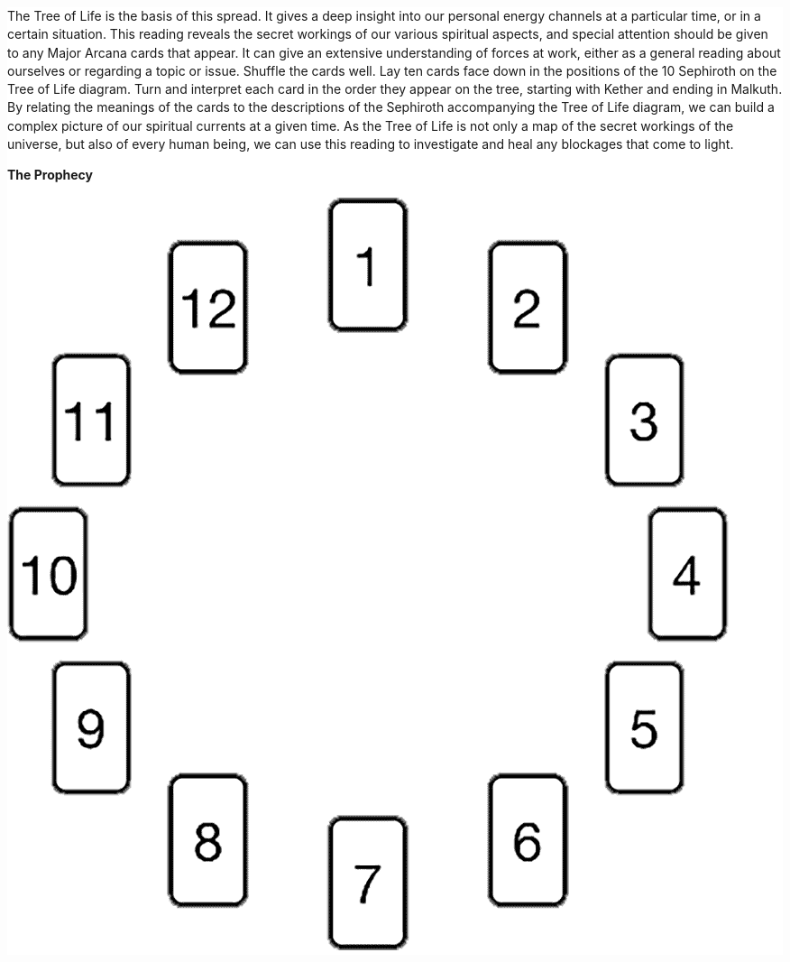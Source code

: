 The Tree of Life is the basis of this spread. It gives a deep insight into our personal energy channels at a particular time, or in a certain situation. This reading reveals the secret workings of our various spiritual aspects, and special attention should be given to any Major Arcana cards that appear. It can give an extensive understanding of forces at work, either as a general reading about ourselves or regarding a topic or issue. Shuffle the cards well. Lay ten cards face down in the positions of the 10 Sephiroth on the Tree of Life diagram. Turn and interpret each card in the order they appear on the tree, starting with Kether and ending in Malkuth. By relating the meanings of the cards to the descriptions of the Sephiroth accompanying the Tree of Life diagram, we can build a complex picture of our spiritual currents at a given time. As the Tree of Life is not only a map of the secret workings of the universe, but also of every human being, we can use this reading to investigate and heal any blockages that come to light.

**The Prophecy**

![The Prophecy](assets/20220728050717/Prophecy@2x.png)
